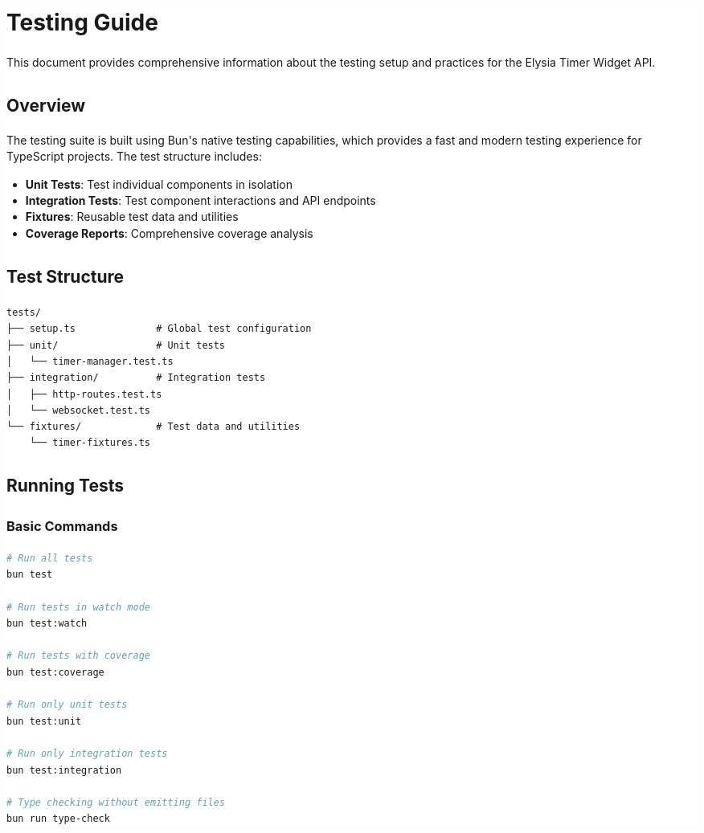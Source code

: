 # Testing Guide

This document provides comprehensive information about the testing setup and practices for the Elysia Timer Widget API.

## Overview

The testing suite is built using Bun's native testing capabilities, which provides a fast and modern testing experience for TypeScript projects. The test structure includes:

- **Unit Tests**: Test individual components in isolation
- **Integration Tests**: Test component interactions and API endpoints
- **Fixtures**: Reusable test data and utilities
- **Coverage Reports**: Comprehensive coverage analysis

## Test Structure

```
tests/
├── setup.ts              # Global test configuration
├── unit/                 # Unit tests
│   └── timer-manager.test.ts
├── integration/          # Integration tests
│   ├── http-routes.test.ts
│   └── websocket.test.ts
└── fixtures/             # Test data and utilities
    └── timer-fixtures.ts
```

## Running Tests

### Basic Commands

```bash
# Run all tests
bun test

# Run tests in watch mode
bun test:watch

# Run tests with coverage
bun test:coverage

# Run only unit tests
bun test:unit

# Run only integration tests
bun test:integration

# Type checking without emitting files
bun run type-check
```
